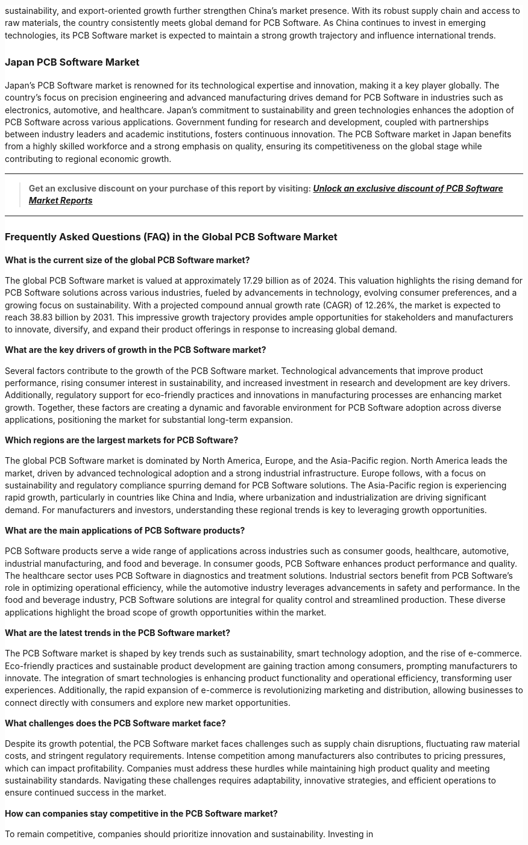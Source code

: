 sustainability, and export-oriented growth further strengthen China&rsquo;s market presence. With its robust supply chain and access to raw materials, the country consistently meets global demand for PCB Software. As China continues to invest in emerging technologies, its PCB Software market is expected to maintain a strong growth trajectory and influence international trends.</p><h3>Japan PCB Software Market</h3><p>Japan&rsquo;s PCB Software market is renowned for its technological expertise and innovation, making it a key player globally. The country&rsquo;s focus on precision engineering and advanced manufacturing drives demand for PCB Software in industries such as electronics, automotive, and healthcare. Japan&rsquo;s commitment to sustainability and green technologies enhances the adoption of PCB Software across various applications. Government funding for research and development, coupled with partnerships between industry leaders and academic institutions, fosters continuous innovation. The PCB Software market in Japan benefits from a highly skilled workforce and a strong emphasis on quality, ensuring its competitiveness on the global stage while contributing to regional economic growth.</p><hr /><blockquote><p><strong>Get an exclusive discount on your purchase of this report by visiting: <em><a href="://marketresearchpulse.com/ask-for-discount/61229?utm_source=Github&amp;utm_medium=019">Unlock an exclusive discount of PCB Software Market Reports</a></em>&nbsp;</strong></p></blockquote><hr /><h3>Frequently Asked Questions (FAQ) in the Global PCB Software Market</h3><p><strong>What is the current size of the global PCB Software market?</strong></p><p>The global PCB Software market is valued at approximately 17.29 billion as of 2024. This valuation highlights the rising demand for PCB Software solutions across various industries, fueled by advancements in technology, evolving consumer preferences, and a growing focus on sustainability. With a projected compound annual growth rate (CAGR) of 12.26%, the market is expected to reach 38.83 billion by 2031. This impressive growth trajectory provides ample opportunities for stakeholders and manufacturers to innovate, diversify, and expand their product offerings in response to increasing global demand.</p><p><strong>What are the key drivers of growth in the PCB Software market?</strong></p><p>Several factors contribute to the growth of the PCB Software market. Technological advancements that improve product performance, rising consumer interest in sustainability, and increased investment in research and development are key drivers. Additionally, regulatory support for eco-friendly practices and innovations in manufacturing processes are enhancing market growth. Together, these factors are creating a dynamic and favorable environment for PCB Software adoption across diverse applications, positioning the market for substantial long-term expansion.</p><p><strong>Which regions are the largest markets for PCB Software?</strong></p><p>The global PCB Software market is dominated by North America, Europe, and the Asia-Pacific region. North America leads the market, driven by advanced technological adoption and a strong industrial infrastructure. Europe follows, with a focus on sustainability and regulatory compliance spurring demand for PCB Software solutions. The Asia-Pacific region is experiencing rapid growth, particularly in countries like China and India, where urbanization and industrialization are driving significant demand. For manufacturers and investors, understanding these regional trends is key to leveraging growth opportunities.</p><p><strong>What are the main applications of PCB Software products?</strong></p><p>PCB Software products serve a wide range of applications across industries such as consumer goods, healthcare, automotive, industrial manufacturing, and food and beverage. In consumer goods, PCB Software enhances product performance and quality. The healthcare sector uses PCB Software in diagnostics and treatment solutions. Industrial sectors benefit from PCB Software&rsquo;s role in optimizing operational efficiency, while the automotive industry leverages advancements in safety and performance. In the food and beverage industry, PCB Software solutions are integral for quality control and streamlined production. These diverse applications highlight the broad scope of growth opportunities within the market.</p><p><strong>What are the latest trends in the PCB Software market?</strong></p><p>The PCB Software market is shaped by key trends such as sustainability, smart technology adoption, and the rise of e-commerce. Eco-friendly practices and sustainable product development are gaining traction among consumers, prompting manufacturers to innovate. The integration of smart technologies is enhancing product functionality and operational efficiency, transforming user experiences. Additionally, the rapid expansion of e-commerce is revolutionizing marketing and distribution, allowing businesses to connect directly with consumers and explore new market opportunities.</p><p><strong>What challenges does the PCB Software market face?</strong></p><p>Despite its growth potential, the PCB Software market faces challenges such as supply chain disruptions, fluctuating raw material costs, and stringent regulatory requirements. Intense competition among manufacturers also contributes to pricing pressures, which can impact profitability. Companies must address these hurdles while maintaining high product quality and meeting sustainability standards. Navigating these challenges requires adaptability, innovative strategies, and efficient operations to ensure continued success in the market.</p><p><strong>How can companies stay competitive in the PCB Software market?</strong></p><p>To remain competitive, companies should prioritize innovation and sustainability. Investing in